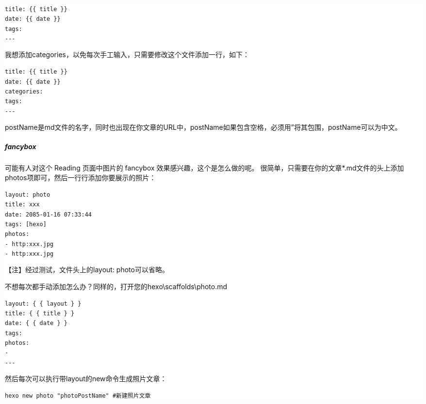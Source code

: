 ```
title: {{ title }}
date: {{ date }}
tags:
---
```
我想添加categories，以免每次手工输入，只需要修改这个文件添加一行，如下：
```
title: {{ title }}
date: {{ date }}
categories:
tags:
---
```
postName是md文件的名字，同时也出现在你文章的URL中，postName如果包含空格，必须用”将其包围，postName可以为中文。

##### fancybox

可能有人对这个 Reading 页面中图片的 fancybox 效果感兴趣，这个是怎么做的呢。
很简单，只需要在你的文章*.md文件的头上添加photos项即可，然后一行行添加你要展示的照片：
```
layout: photo
title: xxx
date: 2085-01-16 07:33:44
tags: [hexo]
photos:
- http:xxx.jpg
- http:xxx.jpg
```
【注】经过测试，文件头上的layout: photo可以省略。

不想每次都手动添加怎么办？同样的，打开您的hexo\scaffolds\photo.md

```
layout: { { layout } }
title: { { title } }
date: { { date } }
tags:
photos:
-
---
```
然后每次可以执行带layout的new命令生成照片文章：
```
hexo new photo "photoPostName" #新建照片文章
```


